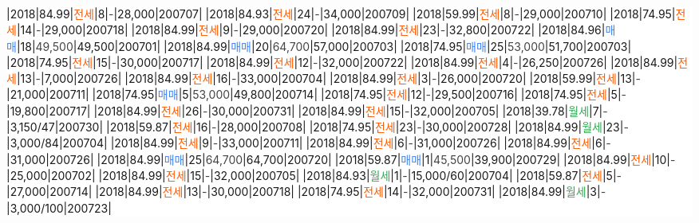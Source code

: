 |2018|84.99|<span style="color:#ff5a00">전세</span>|8|<span style="color:#444444">-</span>|28,000|200707|
|2018|84.93|<span style="color:#ff5a00">전세</span>|24|<span style="color:#444444">-</span>|34,000|200709|
|2018|59.99|<span style="color:#ff5a00">전세</span>|8|<span style="color:#444444">-</span>|29,000|200710|
|2018|74.95|<span style="color:#ff5a00">전세</span>|14|<span style="color:#444444">-</span>|29,000|200718|
|2018|84.99|<span style="color:#ff5a00">전세</span>|9|<span style="color:#444444">-</span>|29,000|200720|
|2018|84.99|<span style="color:#ff5a00">전세</span>|23|<span style="color:#444444">-</span>|32,800|200722|
|2018|84.96|<span style="color:#4285f3">매매</span>|18|<span style="color:#444444">49,500</span>|49,500|200701|
|2018|84.99|<span style="color:#4285f3">매매</span>|20|<span style="color:#444444">64,700</span>|57,000|200703|
|2018|74.95|<span style="color:#4285f3">매매</span>|25|<span style="color:#444444">53,000</span>|51,700|200703|
|2018|74.95|<span style="color:#ff5a00">전세</span>|15|<span style="color:#444444">-</span>|30,000|200717|
|2018|84.99|<span style="color:#ff5a00">전세</span>|12|<span style="color:#444444">-</span>|32,000|200722|
|2018|84.99|<span style="color:#ff5a00">전세</span>|4|<span style="color:#444444">-</span>|26,250|200726|
|2018|84.99|<span style="color:#ff5a00">전세</span>|13|<span style="color:#444444">-</span>|7,000|200726|
|2018|84.99|<span style="color:#ff5a00">전세</span>|16|<span style="color:#444444">-</span>|33,000|200704|
|2018|84.99|<span style="color:#ff5a00">전세</span>|3|<span style="color:#444444">-</span>|26,000|200720|
|2018|59.99|<span style="color:#ff5a00">전세</span>|13|<span style="color:#444444">-</span>|21,000|200711|
|2018|74.95|<span style="color:#4285f3">매매</span>|5|<span style="color:#444444">53,000</span>|49,800|200714|
|2018|74.95|<span style="color:#ff5a00">전세</span>|12|<span style="color:#444444">-</span>|29,500|200716|
|2018|74.95|<span style="color:#ff5a00">전세</span>|5|<span style="color:#444444">-</span>|19,800|200717|
|2018|84.99|<span style="color:#ff5a00">전세</span>|26|<span style="color:#444444">-</span>|30,000|200731|
|2018|84.99|<span style="color:#ff5a00">전세</span>|15|<span style="color:#444444">-</span>|32,000|200705|
|2018|39.78|<span style="color:#34a853">월세</span>|7|<span style="color:#444444">-</span>|3,150/47|200730|
|2018|59.87|<span style="color:#ff5a00">전세</span>|16|<span style="color:#444444">-</span>|28,000|200708|
|2018|74.95|<span style="color:#ff5a00">전세</span>|23|<span style="color:#444444">-</span>|30,000|200728|
|2018|84.99|<span style="color:#34a853">월세</span>|23|<span style="color:#444444">-</span>|3,000/84|200704|
|2018|84.99|<span style="color:#ff5a00">전세</span>|9|<span style="color:#444444">-</span>|33,000|200711|
|2018|84.99|<span style="color:#ff5a00">전세</span>|6|<span style="color:#444444">-</span>|31,000|200726|
|2018|84.99|<span style="color:#ff5a00">전세</span>|6|<span style="color:#444444">-</span>|31,000|200726|
|2018|84.99|<span style="color:#4285f3">매매</span>|25|<span style="color:#444444">64,700</span>|64,700|200720|
|2018|59.87|<span style="color:#4285f3">매매</span>|1|<span style="color:#444444">45,500</span>|39,900|200729|
|2018|84.99|<span style="color:#ff5a00">전세</span>|10|<span style="color:#444444">-</span>|25,000|200702|
|2018|84.99|<span style="color:#ff5a00">전세</span>|15|<span style="color:#444444">-</span>|32,000|200705|
|2018|84.93|<span style="color:#34a853">월세</span>|1|<span style="color:#444444">-</span>|15,000/60|200704|
|2018|59.87|<span style="color:#ff5a00">전세</span>|5|<span style="color:#444444">-</span>|27,000|200714|
|2018|84.99|<span style="color:#ff5a00">전세</span>|13|<span style="color:#444444">-</span>|30,000|200718|
|2018|74.95|<span style="color:#ff5a00">전세</span>|14|<span style="color:#444444">-</span>|32,000|200731|
|2018|84.99|<span style="color:#34a853">월세</span>|3|<span style="color:#444444">-</span>|3,000/100|200723|